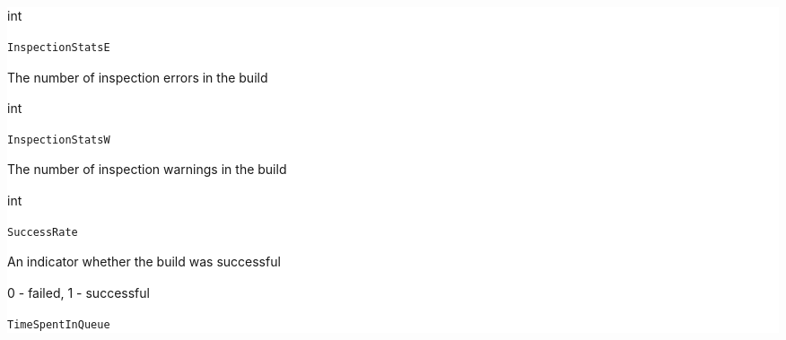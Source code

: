 <td>

int

</td></tr><tr>

<td>

`InspectionStatsE`

</td>

<td>

The number of inspection errors in the build

</td>

<td>

int

</td></tr><tr>

<td>

`InspectionStatsW`

</td>

<td>

The number of inspection warnings in the build

</td>

<td>

int

</td></tr><tr>

<td>

`SuccessRate`

</td>

<td>

An indicator whether the build was successful

</td>

<td>

0 - failed, 1 - successful

</td></tr><tr>

<td>

`TimeSpentInQueue`

</td>
